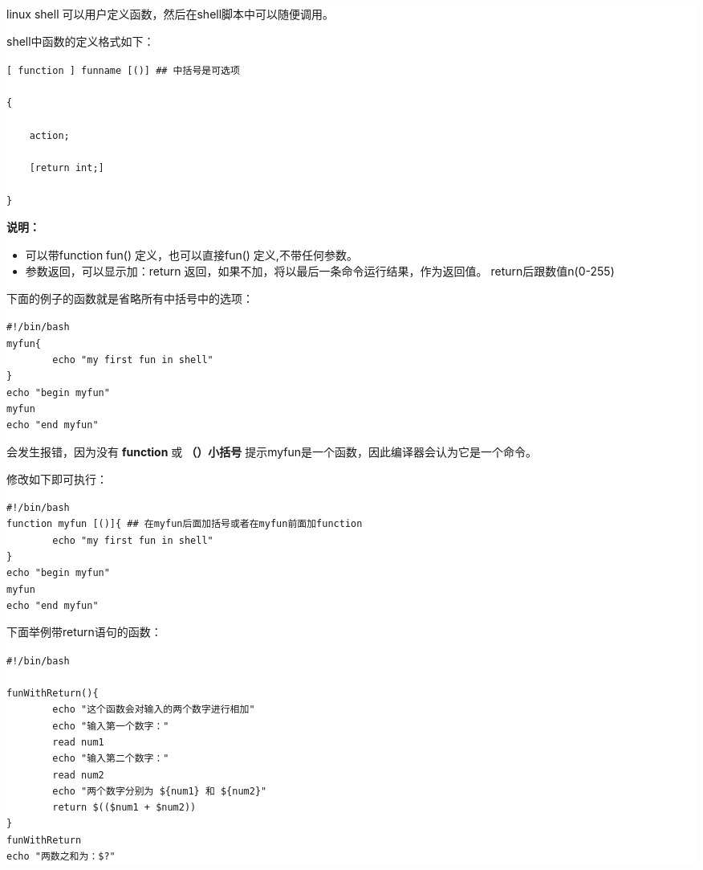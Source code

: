 linux shell 可以用户定义函数，然后在shell脚本中可以随便调用。

shell中函数的定义格式如下：

```shell
[ function ] funname [()] ## 中括号是可选项

{

    action;

    [return int;]

}
```

**说明：**

- 可以带function fun()  定义，也可以直接fun() 定义,不带任何参数。
- 参数返回，可以显示加：return 返回，如果不加，将以最后一条命令运行结果，作为返回值。 return后跟数值n(0-255)

下面的例子的函数就是省略所有中括号中的选项：

```shell
#!/bin/bash
myfun{
        echo "my first fun in shell"
}
echo "begin myfun"
myfun
echo "end myfun"
```

会发生报错，因为没有 **function** 或  **（）小括号** 提示myfun是一个函数，因此编译器会认为它是一个命令。

修改如下即可执行：

```shell
#!/bin/bash
function myfun [()]{ ## 在myfun后面加括号或者在myfun前面加function
        echo "my first fun in shell"
}
echo "begin myfun"
myfun
echo "end myfun"
```

下面举例带return语句的函数：

```shell
#!/bin/bash

funWithReturn(){
        echo "这个函数会对输入的两个数字进行相加"
        echo "输入第一个数字："
        read num1
        echo "输入第二个数字："
        read num2
        echo "两个数字分别为 ${num1} 和 ${num2}"
        return $(($num1 + $num2))
}
funWithReturn
echo "两数之和为：$?"
```


[Shell教程|菜鸟教程]: https://www.runoob.com/linux/linux-shell.html
[linux粘着位]: https://www.cnblogs.com/yuanshuang/p/5619157.html
[linux：SUID、SGID详解]: https://www.cnblogs.com/fhefh/archive/2011/09/20/2182155.html